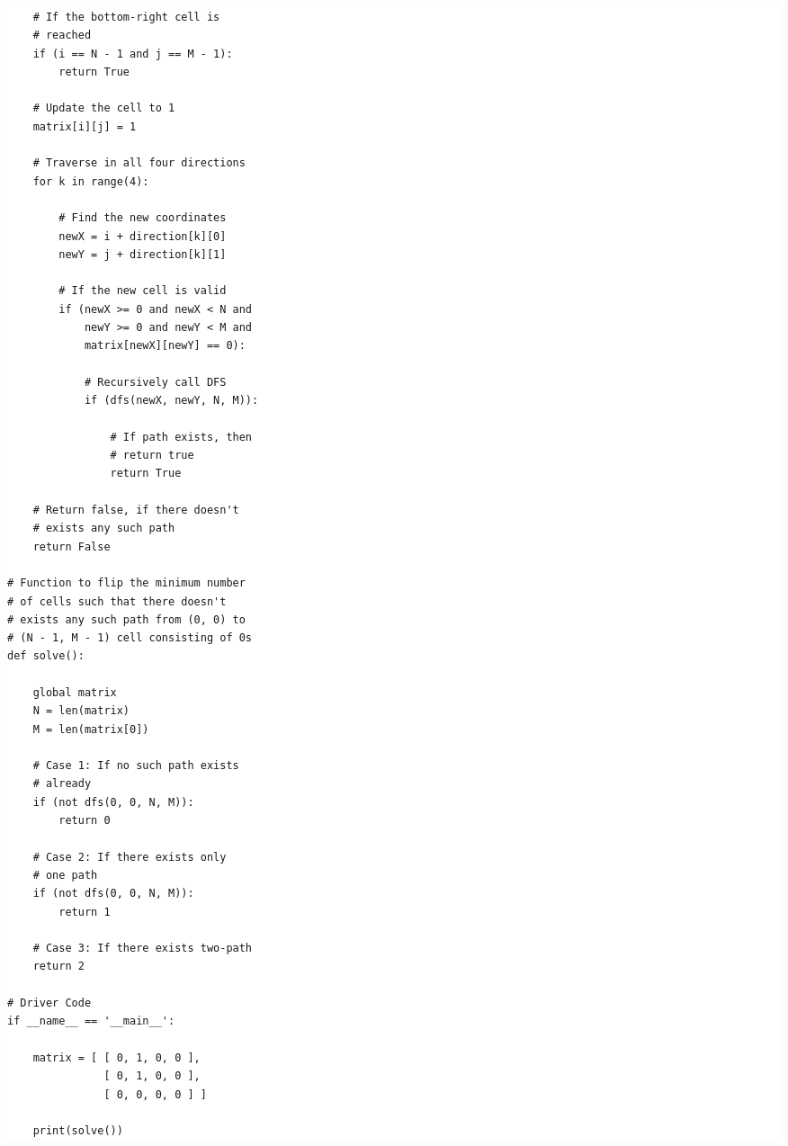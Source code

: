 ```
    # If the bottom-right cell is
    # reached
    if (i == N - 1 and j == M - 1):
        return True

    # Update the cell to 1
    matrix[i][j] = 1

    # Traverse in all four directions
    for k in range(4):

        # Find the new coordinates
        newX = i + direction[k][0]
        newY = j + direction[k][1]

        # If the new cell is valid
        if (newX >= 0 and newX < N and
            newY >= 0 and newY < M and
            matrix[newX][newY] == 0):

            # Recursively call DFS
            if (dfs(newX, newY, N, M)):

                # If path exists, then
                # return true
                return True

    # Return false, if there doesn't
    # exists any such path
    return False

# Function to flip the minimum number
# of cells such that there doesn't
# exists any such path from (0, 0) to
# (N - 1, M - 1) cell consisting of 0s
def solve():

    global matrix
    N = len(matrix)
    M = len(matrix[0])

    # Case 1: If no such path exists
    # already
    if (not dfs(0, 0, N, M)):
        return 0

    # Case 2: If there exists only
    # one path
    if (not dfs(0, 0, N, M)):
        return 1

    # Case 3: If there exists two-path
    return 2

# Driver Code
if __name__ == '__main__':

    matrix = [ [ 0, 1, 0, 0 ],
               [ 0, 1, 0, 0 ],
               [ 0, 0, 0, 0 ] ]

    print(solve())

```